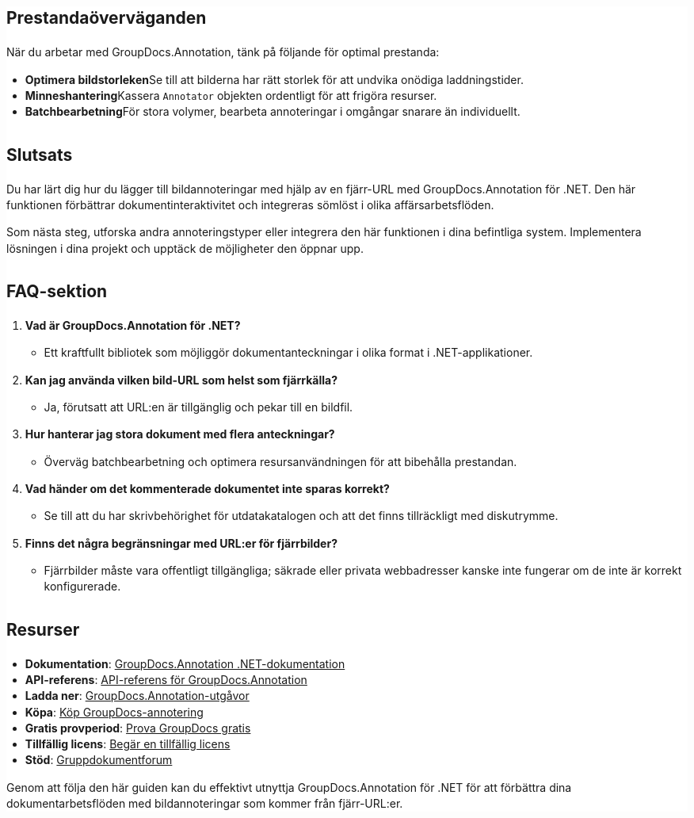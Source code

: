 ## Prestandaöverväganden

När du arbetar med GroupDocs.Annotation, tänk på följande för optimal prestanda:

- **Optimera bildstorleken**Se till att bilderna har rätt storlek för att undvika onödiga laddningstider.
- **Minneshantering**Kassera `Annotator` objekten ordentligt för att frigöra resurser.
- **Batchbearbetning**För stora volymer, bearbeta annoteringar i omgångar snarare än individuellt.

## Slutsats

Du har lärt dig hur du lägger till bildannoteringar med hjälp av en fjärr-URL med GroupDocs.Annotation för .NET. Den här funktionen förbättrar dokumentinteraktivitet och integreras sömlöst i olika affärsarbetsflöden. 

Som nästa steg, utforska andra annoteringstyper eller integrera den här funktionen i dina befintliga system. Implementera lösningen i dina projekt och upptäck de möjligheter den öppnar upp.

## FAQ-sektion

1. **Vad är GroupDocs.Annotation för .NET?**
   - Ett kraftfullt bibliotek som möjliggör dokumentanteckningar i olika format i .NET-applikationer.

2. **Kan jag använda vilken bild-URL som helst som fjärrkälla?**
   - Ja, förutsatt att URL:en är tillgänglig och pekar till en bildfil.

3. **Hur hanterar jag stora dokument med flera anteckningar?**
   - Överväg batchbearbetning och optimera resursanvändningen för att bibehålla prestandan.

4. **Vad händer om det kommenterade dokumentet inte sparas korrekt?**
   - Se till att du har skrivbehörighet för utdatakatalogen och att det finns tillräckligt med diskutrymme.

5. **Finns det några begränsningar med URL:er för fjärrbilder?**
   - Fjärrbilder måste vara offentligt tillgängliga; säkrade eller privata webbadresser kanske inte fungerar om de inte är korrekt konfigurerade.

## Resurser

- **Dokumentation**: [GroupDocs.Annotation .NET-dokumentation](https://docs.groupdocs.com/annotation/net/)
- **API-referens**: [API-referens för GroupDocs.Annotation](https://reference.groupdocs.com/annotation/net/)
- **Ladda ner**: [GroupDocs.Annotation-utgåvor](https://releases.groupdocs.com/annotation/net/)
- **Köpa**: [Köp GroupDocs-annotering](https://purchase.groupdocs.com/buy)
- **Gratis provperiod**: [Prova GroupDocs gratis](https://releases.groupdocs.com/annotation/net/)
- **Tillfällig licens**: [Begär en tillfällig licens](https://purchase.groupdocs.com/temporary-license/)
- **Stöd**: [Gruppdokumentforum](https://forum.groupdocs.com/c/annotation/)

Genom att följa den här guiden kan du effektivt utnyttja GroupDocs.Annotation för .NET för att förbättra dina dokumentarbetsflöden med bildannoteringar som kommer från fjärr-URL:er.